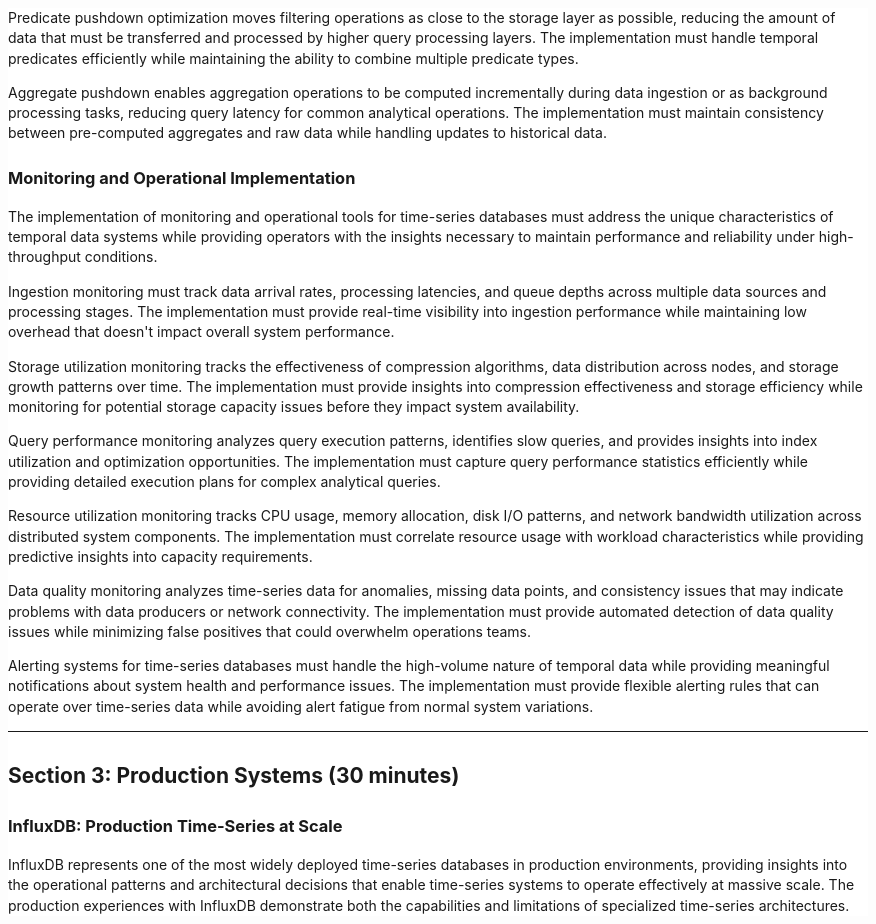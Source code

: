 Predicate pushdown optimization moves filtering operations as close to the storage layer as possible, reducing the amount of data that must be transferred and processed by higher query processing layers. The implementation must handle temporal predicates efficiently while maintaining the ability to combine multiple predicate types.

Aggregate pushdown enables aggregation operations to be computed incrementally during data ingestion or as background processing tasks, reducing query latency for common analytical operations. The implementation must maintain consistency between pre-computed aggregates and raw data while handling updates to historical data.

### Monitoring and Operational Implementation

The implementation of monitoring and operational tools for time-series databases must address the unique characteristics of temporal data systems while providing operators with the insights necessary to maintain performance and reliability under high-throughput conditions.

Ingestion monitoring must track data arrival rates, processing latencies, and queue depths across multiple data sources and processing stages. The implementation must provide real-time visibility into ingestion performance while maintaining low overhead that doesn't impact overall system performance.

Storage utilization monitoring tracks the effectiveness of compression algorithms, data distribution across nodes, and storage growth patterns over time. The implementation must provide insights into compression effectiveness and storage efficiency while monitoring for potential storage capacity issues before they impact system availability.

Query performance monitoring analyzes query execution patterns, identifies slow queries, and provides insights into index utilization and optimization opportunities. The implementation must capture query performance statistics efficiently while providing detailed execution plans for complex analytical queries.

Resource utilization monitoring tracks CPU usage, memory allocation, disk I/O patterns, and network bandwidth utilization across distributed system components. The implementation must correlate resource usage with workload characteristics while providing predictive insights into capacity requirements.

Data quality monitoring analyzes time-series data for anomalies, missing data points, and consistency issues that may indicate problems with data producers or network connectivity. The implementation must provide automated detection of data quality issues while minimizing false positives that could overwhelm operations teams.

Alerting systems for time-series databases must handle the high-volume nature of temporal data while providing meaningful notifications about system health and performance issues. The implementation must provide flexible alerting rules that can operate over time-series data while avoiding alert fatigue from normal system variations.

---

## Section 3: Production Systems (30 minutes)

### InfluxDB: Production Time-Series at Scale

InfluxDB represents one of the most widely deployed time-series databases in production environments, providing insights into the operational patterns and architectural decisions that enable time-series systems to operate effectively at massive scale. The production experiences with InfluxDB demonstrate both the capabilities and limitations of specialized time-series architectures.
